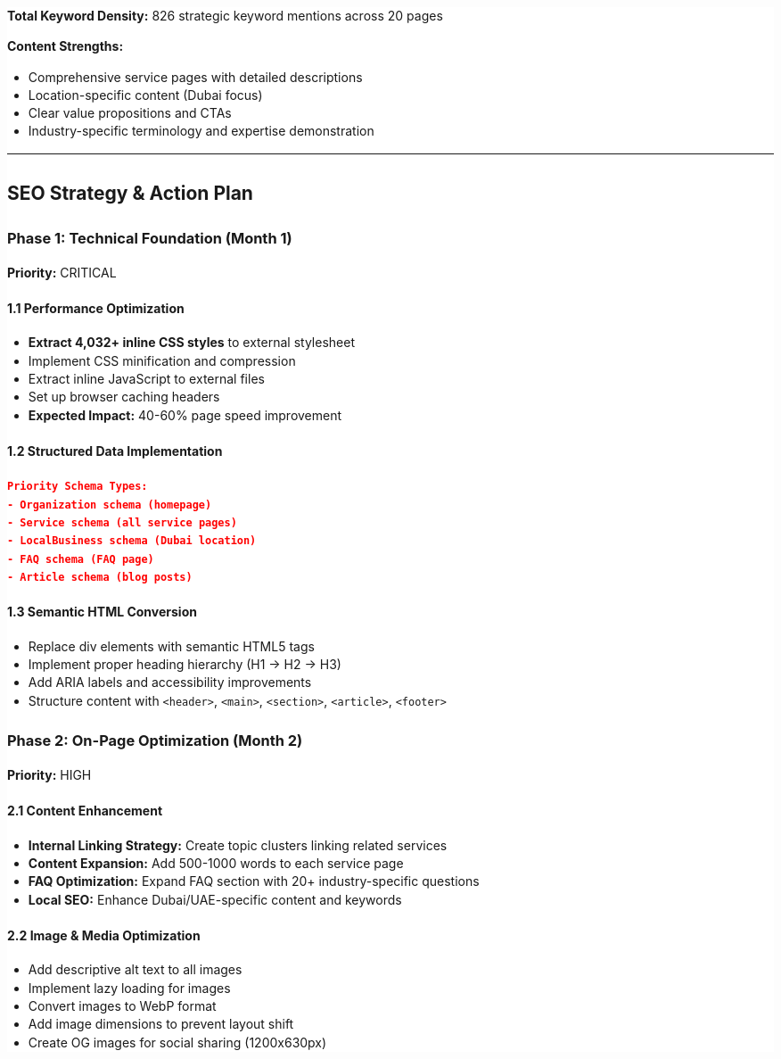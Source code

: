 **Total Keyword Density:** 826 strategic keyword mentions across 20 pages

**Content Strengths:**
- Comprehensive service pages with detailed descriptions
- Location-specific content (Dubai focus)
- Clear value propositions and CTAs
- Industry-specific terminology and expertise demonstration

---

## SEO Strategy & Action Plan

### Phase 1: Technical Foundation (Month 1)
**Priority:** CRITICAL

#### 1.1 Performance Optimization
- **Extract 4,032+ inline CSS styles** to external stylesheet
- Implement CSS minification and compression
- Extract inline JavaScript to external files
- Set up browser caching headers
- **Expected Impact:** 40-60% page speed improvement

#### 1.2 Structured Data Implementation
```json
Priority Schema Types:
- Organization schema (homepage)
- Service schema (all service pages)
- LocalBusiness schema (Dubai location)
- FAQ schema (FAQ page)
- Article schema (blog posts)
```

#### 1.3 Semantic HTML Conversion
- Replace div elements with semantic HTML5 tags
- Implement proper heading hierarchy (H1 → H2 → H3)
- Add ARIA labels and accessibility improvements
- Structure content with `<header>`, `<main>`, `<section>`, `<article>`, `<footer>`

### Phase 2: On-Page Optimization (Month 2)
**Priority:** HIGH

#### 2.1 Content Enhancement
- **Internal Linking Strategy:** Create topic clusters linking related services
- **Content Expansion:** Add 500-1000 words to each service page
- **FAQ Optimization:** Expand FAQ section with 20+ industry-specific questions
- **Local SEO:** Enhance Dubai/UAE-specific content and keywords

#### 2.2 Image & Media Optimization
- Add descriptive alt text to all images
- Implement lazy loading for images
- Convert images to WebP format
- Add image dimensions to prevent layout shift
- Create OG images for social sharing (1200x630px)
